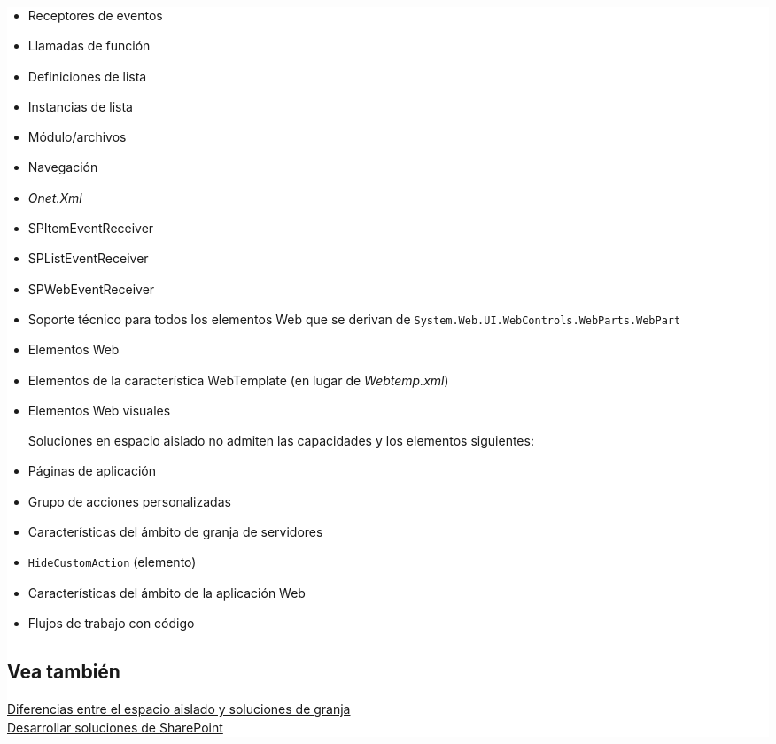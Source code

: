 - Receptores de eventos  
  
- Llamadas de función  
  
- Definiciones de lista  
  
- Instancias de lista  
  
- Módulo/archivos  
  
- Navegación  
  
- *Onet.Xml*  
  
- SPItemEventReceiver  
  
- SPListEventReceiver  
  
- SPWebEventReceiver  
  
- Soporte técnico para todos los elementos Web que se derivan de `System.Web.UI.WebControls.WebParts.WebPart`  
  
- Elementos Web  
  
- Elementos de la característica WebTemplate (en lugar de *Webtemp.xml*)  
  
- Elementos Web visuales  
  
  Soluciones en espacio aislado no admiten las capacidades y los elementos siguientes:  
  
- Páginas de aplicación  
  
- Grupo de acciones personalizadas  
  
- Características del ámbito de granja de servidores  
  
- `HideCustomAction` (elemento)  
  
- Características del ámbito de la aplicación Web  
  
- Flujos de trabajo con código  
  
## <a name="see-also"></a>Vea también
 [Diferencias entre el espacio aislado y soluciones de granja](../sharepoint/differences-between-sandboxed-and-farm-solutions.md)   
 [Desarrollar soluciones de SharePoint](../sharepoint/developing-sharepoint-solutions.md)  
  